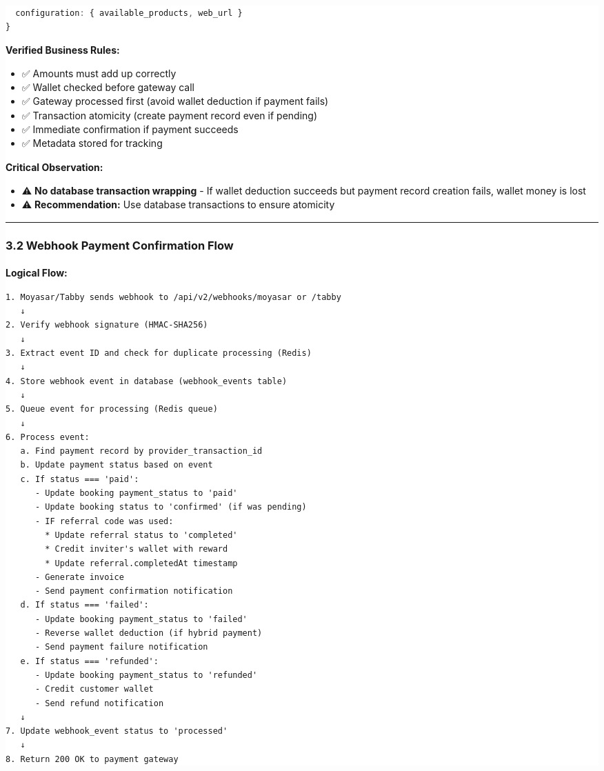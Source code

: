 ```typescript
  configuration: { available_products, web_url }
}
```

**Verified Business Rules:**
- ✅ Amounts must add up correctly
- ✅ Wallet checked before gateway call
- ✅ Gateway processed first (avoid wallet deduction if payment fails)
- ✅ Transaction atomicity (create payment record even if pending)
- ✅ Immediate confirmation if payment succeeds
- ✅ Metadata stored for tracking

**Critical Observation:**
- ⚠️ **No database transaction wrapping** - If wallet deduction succeeds but payment record creation fails, wallet money is lost
- ⚠️ **Recommendation:** Use database transactions to ensure atomicity

---

### 3.2 Webhook Payment Confirmation Flow

**Logical Flow:**
```
1. Moyasar/Tabby sends webhook to /api/v2/webhooks/moyasar or /tabby
   ↓
2. Verify webhook signature (HMAC-SHA256)
   ↓
3. Extract event ID and check for duplicate processing (Redis)
   ↓
4. Store webhook event in database (webhook_events table)
   ↓
5. Queue event for processing (Redis queue)
   ↓
6. Process event:
   a. Find payment record by provider_transaction_id
   b. Update payment status based on event
   c. If status === 'paid':
      - Update booking payment_status to 'paid'
      - Update booking status to 'confirmed' (if was pending)
      - IF referral code was used:
        * Update referral status to 'completed'
        * Credit inviter's wallet with reward
        * Update referral.completedAt timestamp
      - Generate invoice
      - Send payment confirmation notification
   d. If status === 'failed':
      - Update booking payment_status to 'failed'
      - Reverse wallet deduction (if hybrid payment)
      - Send payment failure notification
   e. If status === 'refunded':
      - Update booking payment_status to 'refunded'
      - Credit customer wallet
      - Send refund notification
   ↓
7. Update webhook_event status to 'processed'
   ↓
8. Return 200 OK to payment gateway
```
